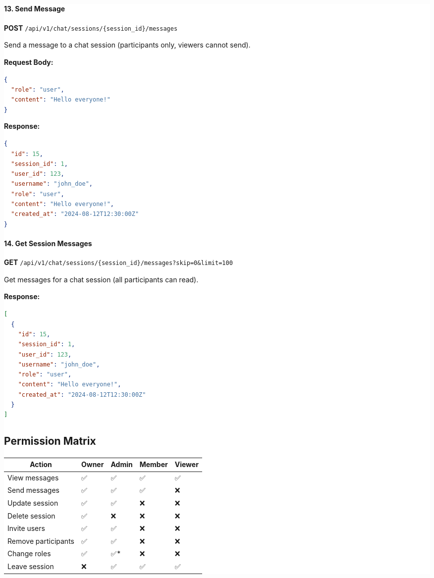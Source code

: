 #### 13. Send Message

**POST** `/api/v1/chat/sessions/{session_id}/messages`

Send a message to a chat session (participants only, viewers cannot send).

**Request Body:**

```json
{
  "role": "user",
  "content": "Hello everyone!"
}
```

**Response:**

```json
{
  "id": 15,
  "session_id": 1,
  "user_id": 123,
  "username": "john_doe",
  "role": "user",
  "content": "Hello everyone!",
  "created_at": "2024-08-12T12:30:00Z"
}
```

#### 14. Get Session Messages

**GET** `/api/v1/chat/sessions/{session_id}/messages?skip=0&limit=100`

Get messages for a chat session (all participants can read).

**Response:**

```json
[
  {
    "id": 15,
    "session_id": 1,
    "user_id": 123,
    "username": "john_doe",
    "role": "user",
    "content": "Hello everyone!",
    "created_at": "2024-08-12T12:30:00Z"
  }
]
```

## Permission Matrix

| Action              | Owner | Admin | Member | Viewer |
| ------------------- | ----- | ----- | ------ | ------ |
| View messages       | ✅    | ✅    | ✅     | ✅     |
| Send messages       | ✅    | ✅    | ✅     | ❌     |
| Update session      | ✅    | ✅    | ❌     | ❌     |
| Delete session      | ✅    | ❌    | ❌     | ❌     |
| Invite users        | ✅    | ✅    | ❌     | ❌     |
| Remove participants | ✅    | ✅    | ❌     | ❌     |
| Change roles        | ✅    | ✅\*  | ❌     | ❌     |
| Leave session       | ❌    | ✅    | ✅     | ✅     |
